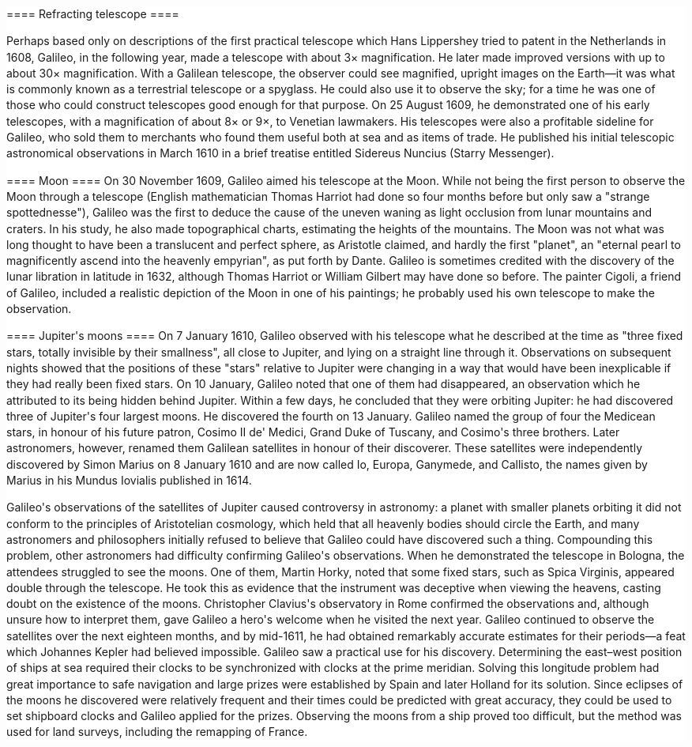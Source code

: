 
==== Refracting telescope ====

Perhaps based only on descriptions of the first practical telescope which Hans Lippershey tried to patent in the Netherlands in 1608, Galileo, in the following year, made a telescope with about 3× magnification. He later made improved versions with up to about 30× magnification. With a Galilean telescope, the observer could see magnified, upright images on the Earth—it was what is commonly known as a terrestrial telescope or a spyglass. He could also use it to observe the sky; for a time he was one of those who could construct telescopes good enough for that purpose. On 25 August 1609, he demonstrated one of his early telescopes, with a magnification of about 8× or 9×, to Venetian lawmakers. His telescopes were also a profitable sideline for Galileo, who sold them to merchants who found them useful both at sea and as items of trade. He published his initial telescopic astronomical observations in March 1610 in a brief treatise entitled Sidereus Nuncius (Starry Messenger).


==== Moon ====
On 30 November 1609, Galileo aimed his telescope at the Moon. While not being the first person to observe the Moon through a telescope (English mathematician Thomas Harriot had done so four months before but only saw a "strange spottednesse"), Galileo was the first to deduce the cause of the uneven waning as light occlusion from lunar mountains and craters. In his study, he also made topographical charts, estimating the heights of the mountains. The Moon was not what was long thought to have been a translucent and perfect sphere, as Aristotle claimed, and hardly the first "planet", an "eternal pearl to magnificently ascend into the heavenly empyrian", as put forth by Dante. Galileo is sometimes credited with the discovery of the lunar libration in latitude in 1632, although Thomas Harriot or William Gilbert may have done so before.
The painter Cigoli, a friend of Galileo, included a realistic depiction of the Moon in one of his paintings; he probably used his own telescope to make the observation.


==== Jupiter's moons ====
On 7 January 1610, Galileo observed with his telescope what he described at the time as "three fixed stars, totally invisible by their smallness", all close to Jupiter, and lying on a straight line through it. Observations on subsequent nights showed that the positions of these "stars" relative to Jupiter were changing in a way that would have been inexplicable if they had really been fixed stars. On 10 January, Galileo noted that one of them had disappeared, an observation which he attributed to its being hidden behind Jupiter. Within a few days, he concluded that they were orbiting Jupiter: he had discovered three of Jupiter's four largest moons. He discovered the fourth on 13 January. Galileo named the group of four the Medicean stars, in honour of his future patron, Cosimo II de' Medici, Grand Duke of Tuscany, and Cosimo's three brothers. Later astronomers, however, renamed them Galilean satellites in honour of their discoverer. These satellites were independently discovered by Simon Marius on 8 January 1610 and are now called Io, Europa, Ganymede, and Callisto, the names given by Marius in his Mundus Iovialis published in 1614.

Galileo's observations of the satellites of Jupiter caused controversy in astronomy: a planet with smaller planets orbiting it did not conform to the principles of Aristotelian cosmology, which held that all heavenly bodies should circle the Earth, and many astronomers and philosophers initially refused to believe that Galileo could have discovered such a thing. Compounding this problem, other astronomers had difficulty confirming Galileo's observations. When he demonstrated the telescope in Bologna, the attendees struggled to see the moons. One of them, Martin Horky, noted that some fixed stars, such as Spica Virginis, appeared double through the telescope. He took this as evidence that the instrument was deceptive when viewing the heavens, casting doubt on the existence of the moons. Christopher Clavius's observatory in Rome confirmed the observations and, although unsure how to interpret them, gave Galileo a hero's welcome when he visited the next year. Galileo continued to observe the satellites over the next eighteen months, and by mid-1611, he had obtained remarkably accurate estimates for their periods—a feat which Johannes Kepler had believed impossible.
Galileo saw a practical use for his discovery. Determining the east–west position of ships at sea required their clocks to be synchronized with clocks at the prime meridian. Solving this longitude problem had great importance to safe navigation and large prizes were established by Spain and later Holland for its solution. Since eclipses of the moons he discovered were relatively frequent and their times could be predicted with great accuracy, they could be used to set shipboard clocks and Galileo applied for the prizes. Observing the moons from a ship proved too difficult, but the method was used for land surveys, including the remapping of France.
